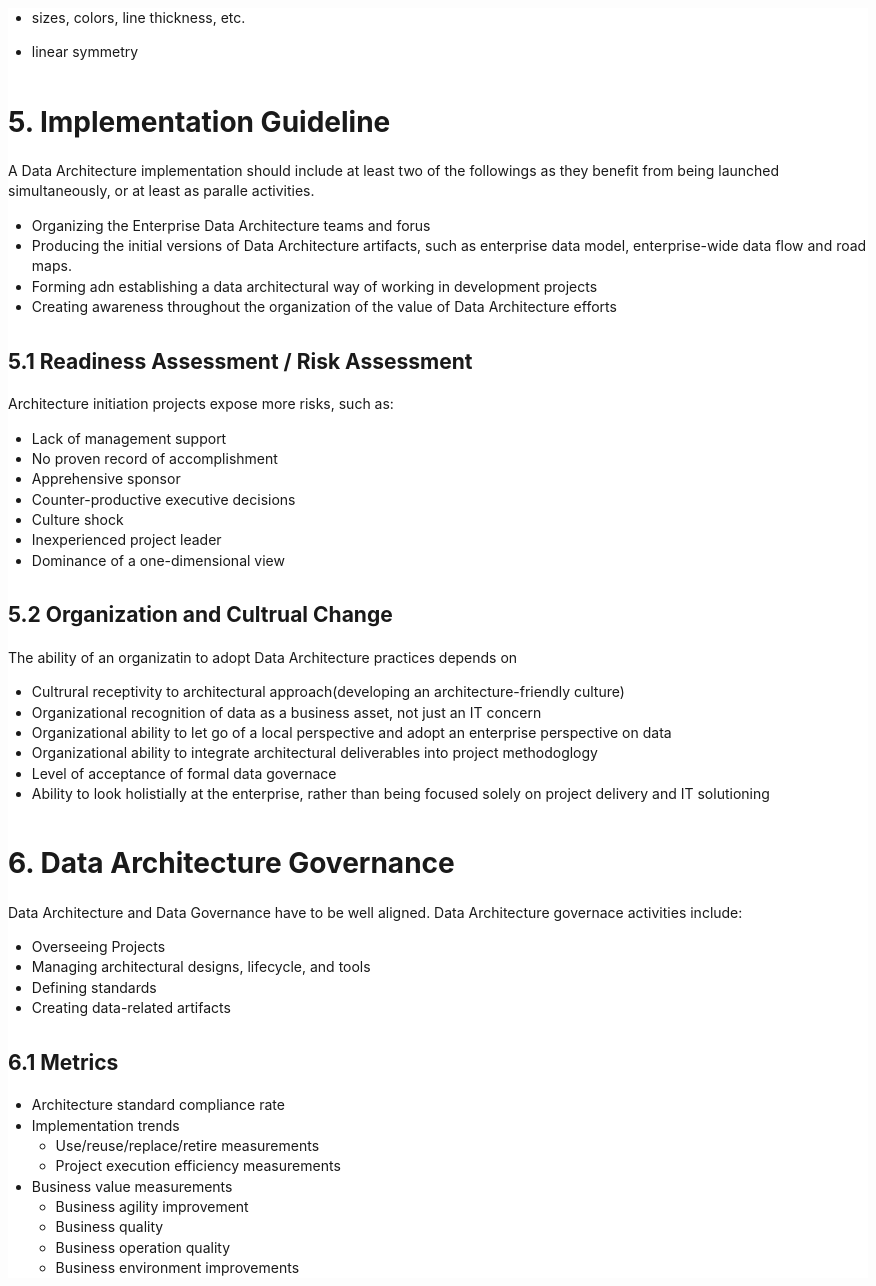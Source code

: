   - sizes, colors, line thickness, etc.
+ linear symmetry

# 5. Implementation Guideline
A Data Architecture implementation should include at least two of the followings as they benefit from being launched simultaneously, or at least as paralle activities.
+ Organizing the Enterprise Data Architecture teams and forus
+ Producing the initial versions of Data Architecture artifacts, such as enterprise data model, enterprise-wide data flow and road maps.
+ Forming adn establishing a data architectural way of working in development projects
+ Creating awareness throughout the organization of the value of Data Architecture efforts
## 5.1 Readiness Assessment / Risk Assessment
Architecture initiation projects expose more risks, such as:
+ Lack of management support
+ No proven record of accomplishment
+ Apprehensive sponsor
+ Counter-productive executive decisions
+ Culture shock
+ Inexperienced project leader
+ Dominance of a one-dimensional view
## 5.2 Organization and Cultrual Change
The ability of an organizatin to adopt Data Architecture practices depends on 
+ Cultrural receptivity to architectural approach(developing an architecture-friendly culture)
+ Organizational recognition of data as a business asset, not just an IT concern
+ Organizational ability to let go of a local perspective and adopt an enterprise perspective on data
+ Organizational ability to integrate architectural deliverables into project methodoglogy
+ Level of acceptance of formal data governace
+ Ability to look holistially at the enterprise, rather than being focused solely on project delivery and IT solutioning

# 6. Data Architecture Governance
Data Architecture and Data Governance have to be well aligned. Data Architecture governace activities include:
+ Overseeing Projects
+ Managing architectural designs, lifecycle, and tools
+ Defining standards
+ Creating data-related artifacts

## 6.1 Metrics
+ Architecture standard compliance rate
+ Implementation trends
  - Use/reuse/replace/retire measurements
  - Project execution efficiency measurements
+ Business value measurements
  - Business agility improvement
  - Business quality
  - Business operation quality
  - Business environment improvements
  